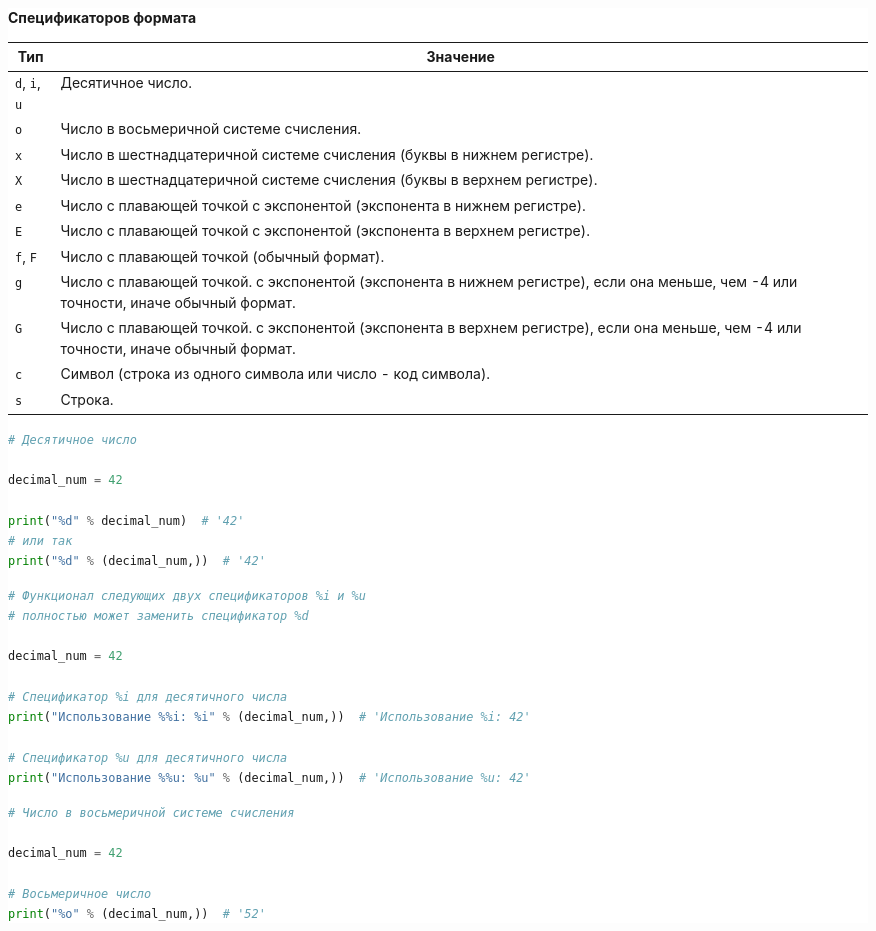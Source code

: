 **Спецификаторов формата**

| Тип           | Значение                                                                                                                             |
|---------------|--------------------------------------------------------------------------------------------------------------------------------------|
| `d`, `i`, `u` | Десятичное число.                                                                                                                    |
| `o`           | Число в восьмеричной системе счисления.                                                                                              |
| `x`           | Число в шестнадцатеричной системе счисления (буквы в нижнем регистре).                                                               |
| `X`           | Число в шестнадцатеричной системе счисления (буквы в верхнем регистре).                                                              |
| `e`           | Число с плавающей точкой с экспонентой (экспонента в нижнем регистре).                                                               |
| `E`           | Число с плавающей точкой с экспонентой (экспонента в верхнем регистре).                                                              |
| `f`, `F`      | Число с плавающей точкой (обычный формат).                                                                                           |
| `g`           | Число с плавающей точкой. с экспонентой (экспонента в нижнем регистре), если она меньше, чем -4 или точности, иначе обычный формат.  |
| `G`           | Число с плавающей точкой. с экспонентой (экспонента в верхнем регистре), если она меньше, чем -4 или точности, иначе обычный формат. |
| `c`           | Символ (строка из одного символа или число - код символа).                                                                           |
| `s`           | Строка.                                                                                                                              |

```python
# Десятичное число

decimal_num = 42

print("%d" % decimal_num)  # '42'
# или так
print("%d" % (decimal_num,))  # '42'
```

```python
# Функционал следующих двух спецификаторов %i и %u 
# полностью может заменить спецификатор %d

decimal_num = 42

# Спецификатор %i для десятичного числа
print("Использование %%i: %i" % (decimal_num,))  # 'Использование %i: 42'

# Спецификатор %u для десятичного числа
print("Использование %%u: %u" % (decimal_num,))  # 'Использование %u: 42'
```

```python
# Число в восьмеричной системе счисления

decimal_num = 42

# Восьмеричное число
print("%o" % (decimal_num,))  # '52'
```
